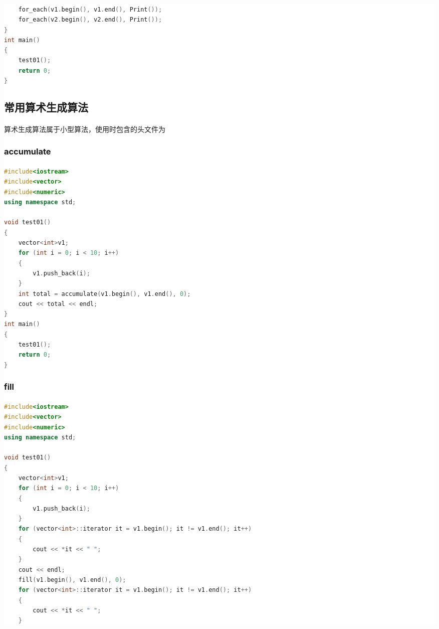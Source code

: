 ```cpp
    for_each(v1.begin(), v1.end(), Print());
    for_each(v2.begin(), v2.end(), Print());
}
int main()
{
    test01();
    return 0;
}
```

## 常用算术生成算法

算术生成算法属于小型算法，使用时包含的头文件为

### accumulate

```cpp
#include<iostream>
#include<vector>
#include<numeric>
using namespace std;

void test01()
{
    vector<int>v1;
    for (int i = 0; i < 10; i++)
    {
        v1.push_back(i);
    }
    int total = accumulate(v1.begin(), v1.end(), 0);
    cout << total << endl;
}
int main()
{
    test01();
    return 0;
}
```

### fill

```cpp
#include<iostream>
#include<vector>
#include<numeric>
using namespace std;

void test01()
{
    vector<int>v1;
    for (int i = 0; i < 10; i++)
    {
        v1.push_back(i);
    }
    for (vector<int>::iterator it = v1.begin(); it != v1.end(); it++)
    {
        cout << *it << " ";
    }
    cout << endl;
    fill(v1.begin(), v1.end(), 0);
    for (vector<int>::iterator it = v1.begin(); it != v1.end(); it++)
    {
        cout << *it << " ";
    }
```